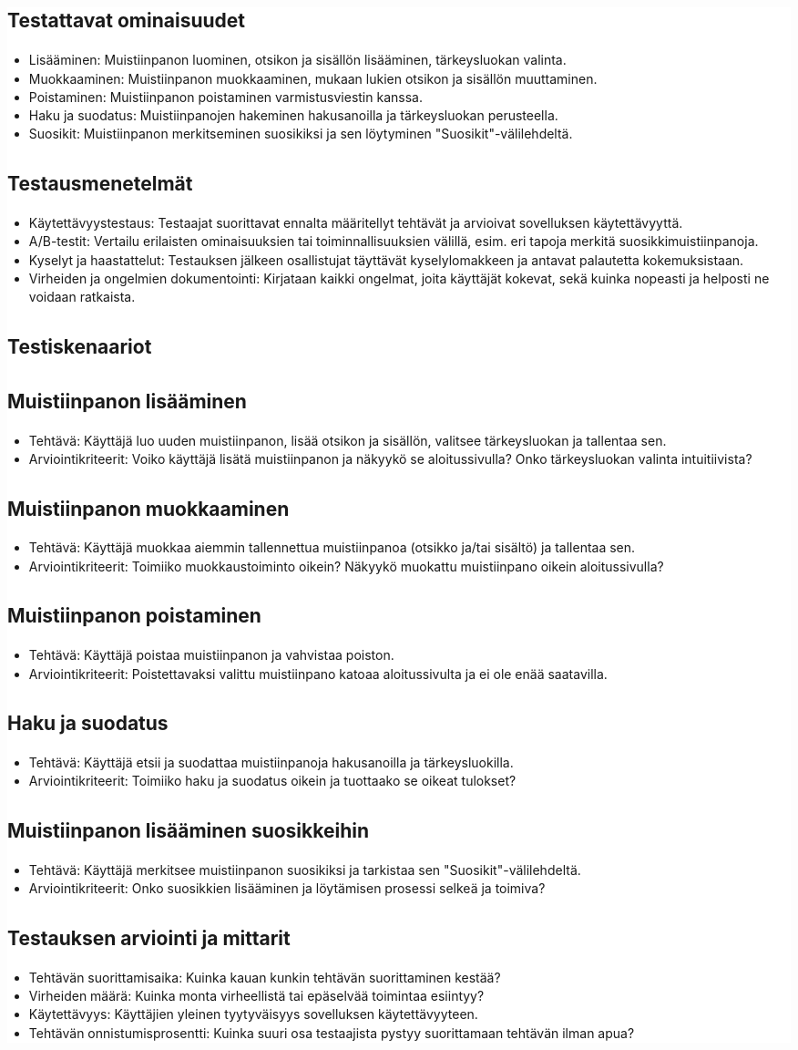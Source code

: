 ## Testattavat ominaisuudet
- Lisääminen: Muistiinpanon luominen, otsikon ja sisällön lisääminen, tärkeysluokan valinta.
- Muokkaaminen: Muistiinpanon muokkaaminen, mukaan lukien otsikon ja sisällön muuttaminen.
- Poistaminen: Muistiinpanon poistaminen varmistusviestin kanssa.
- Haku ja suodatus: Muistiinpanojen hakeminen hakusanoilla ja tärkeysluokan perusteella.
- Suosikit: Muistiinpanon merkitseminen suosikiksi ja sen löytyminen "Suosikit"-välilehdeltä.

## Testausmenetelmät
- Käytettävyystestaus: Testaajat suorittavat ennalta määritellyt tehtävät ja arvioivat sovelluksen käytettävyyttä.
- A/B-testit: Vertailu erilaisten ominaisuuksien tai toiminnallisuuksien välillä, esim. eri tapoja merkitä suosikkimuistiinpanoja.
- Kyselyt ja haastattelut: Testauksen jälkeen osallistujat täyttävät kyselylomakkeen ja antavat palautetta kokemuksistaan.
- Virheiden ja ongelmien dokumentointi: Kirjataan kaikki ongelmat, joita käyttäjät kokevat, sekä kuinka nopeasti ja helposti ne voidaan ratkaista.

## Testiskenaariot
## Muistiinpanon lisääminen
- Tehtävä: Käyttäjä luo uuden muistiinpanon, lisää otsikon ja sisällön, valitsee tärkeysluokan ja tallentaa sen.
- Arviointikriteerit: Voiko käyttäjä lisätä muistiinpanon ja näkyykö se aloitussivulla? Onko tärkeysluokan valinta intuitiivista?

## Muistiinpanon muokkaaminen
- Tehtävä: Käyttäjä muokkaa aiemmin tallennettua muistiinpanoa (otsikko ja/tai sisältö) ja tallentaa sen.
- Arviointikriteerit: Toimiiko muokkaustoiminto oikein? Näkyykö muokattu muistiinpano oikein aloitussivulla?

## Muistiinpanon poistaminen
- Tehtävä: Käyttäjä poistaa muistiinpanon ja vahvistaa poiston.
- Arviointikriteerit: Poistettavaksi valittu muistiinpano katoaa aloitussivulta ja ei ole enää saatavilla.

## Haku ja suodatus
- Tehtävä: Käyttäjä etsii ja suodattaa muistiinpanoja hakusanoilla ja tärkeysluokilla.
- Arviointikriteerit: Toimiiko haku ja suodatus oikein ja tuottaako se oikeat tulokset?

## Muistiinpanon lisääminen suosikkeihin
- Tehtävä: Käyttäjä merkitsee muistiinpanon suosikiksi ja tarkistaa sen "Suosikit"-välilehdeltä.
- Arviointikriteerit: Onko suosikkien lisääminen ja löytämisen prosessi selkeä ja toimiva?

## Testauksen arviointi ja mittarit
- Tehtävän suorittamisaika: Kuinka kauan kunkin tehtävän suorittaminen kestää?
- Virheiden määrä: Kuinka monta virheellistä tai epäselvää toimintaa esiintyy?
- Käytettävyys: Käyttäjien yleinen tyytyväisyys sovelluksen käytettävyyteen.
- Tehtävän onnistumisprosentti: Kuinka suuri osa testaajista pystyy suorittamaan tehtävän ilman apua?
